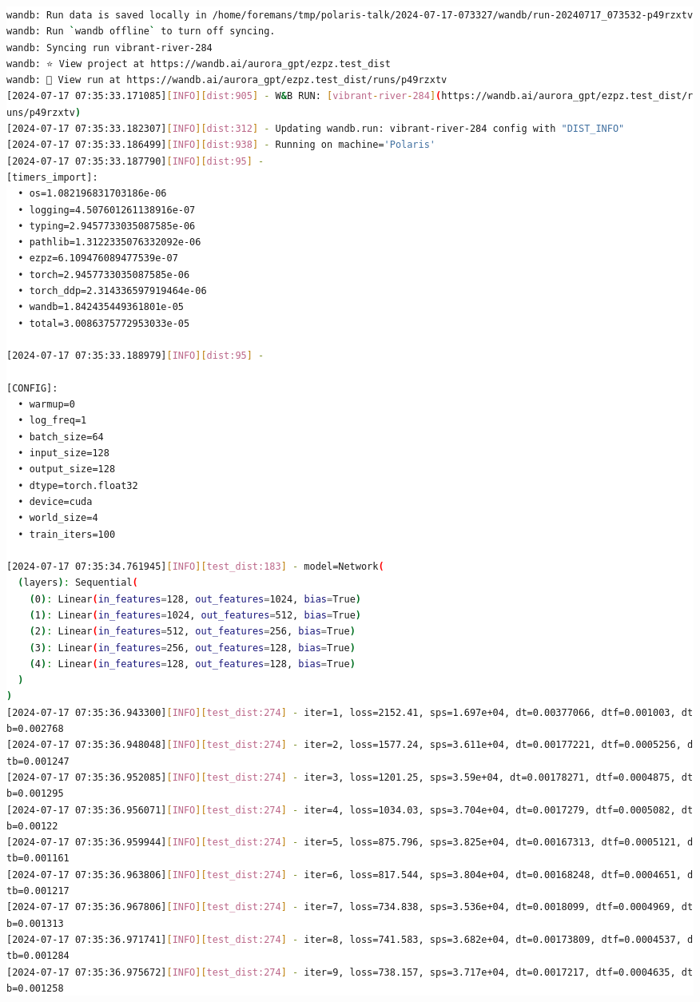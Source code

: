 ``` bash
wandb: Run data is saved locally in /home/foremans/tmp/polaris-talk/2024-07-17-073327/wandb/run-20240717_073532-p49rzxtv
wandb: Run `wandb offline` to turn off syncing.
wandb: Syncing run vibrant-river-284
wandb: ⭐️ View project at https://wandb.ai/aurora_gpt/ezpz.test_dist
wandb: 🚀 View run at https://wandb.ai/aurora_gpt/ezpz.test_dist/runs/p49rzxtv
[2024-07-17 07:35:33.171085][INFO][dist:905] - W&B RUN: [vibrant-river-284](https://wandb.ai/aurora_gpt/ezpz.test_dist/runs/p49rzxtv)
[2024-07-17 07:35:33.182307][INFO][dist:312] - Updating wandb.run: vibrant-river-284 config with "DIST_INFO"
[2024-07-17 07:35:33.186499][INFO][dist:938] - Running on machine='Polaris'
[2024-07-17 07:35:33.187790][INFO][dist:95] -
[timers_import]:
  • os=1.082196831703186e-06
  • logging=4.507601261138916e-07
  • typing=2.9457733035087585e-06
  • pathlib=1.3122335076332092e-06
  • ezpz=6.109476089477539e-07
  • torch=2.9457733035087585e-06
  • torch_ddp=2.314336597919464e-06
  • wandb=1.842435449361801e-05
  • total=3.0086375772953033e-05

[2024-07-17 07:35:33.188979][INFO][dist:95] -

[CONFIG]:
  • warmup=0
  • log_freq=1
  • batch_size=64
  • input_size=128
  • output_size=128
  • dtype=torch.float32
  • device=cuda
  • world_size=4
  • train_iters=100

[2024-07-17 07:35:34.761945][INFO][test_dist:183] - model=Network(
  (layers): Sequential(
    (0): Linear(in_features=128, out_features=1024, bias=True)
    (1): Linear(in_features=1024, out_features=512, bias=True)
    (2): Linear(in_features=512, out_features=256, bias=True)
    (3): Linear(in_features=256, out_features=128, bias=True)
    (4): Linear(in_features=128, out_features=128, bias=True)
  )
)
[2024-07-17 07:35:36.943300][INFO][test_dist:274] - iter=1, loss=2152.41, sps=1.697e+04, dt=0.00377066, dtf=0.001003, dtb=0.002768
[2024-07-17 07:35:36.948048][INFO][test_dist:274] - iter=2, loss=1577.24, sps=3.611e+04, dt=0.00177221, dtf=0.0005256, dtb=0.001247
[2024-07-17 07:35:36.952085][INFO][test_dist:274] - iter=3, loss=1201.25, sps=3.59e+04, dt=0.00178271, dtf=0.0004875, dtb=0.001295
[2024-07-17 07:35:36.956071][INFO][test_dist:274] - iter=4, loss=1034.03, sps=3.704e+04, dt=0.0017279, dtf=0.0005082, dtb=0.00122
[2024-07-17 07:35:36.959944][INFO][test_dist:274] - iter=5, loss=875.796, sps=3.825e+04, dt=0.00167313, dtf=0.0005121, dtb=0.001161
[2024-07-17 07:35:36.963806][INFO][test_dist:274] - iter=6, loss=817.544, sps=3.804e+04, dt=0.00168248, dtf=0.0004651, dtb=0.001217
[2024-07-17 07:35:36.967806][INFO][test_dist:274] - iter=7, loss=734.838, sps=3.536e+04, dt=0.0018099, dtf=0.0004969, dtb=0.001313
[2024-07-17 07:35:36.971741][INFO][test_dist:274] - iter=8, loss=741.583, sps=3.682e+04, dt=0.00173809, dtf=0.0004537, dtb=0.001284
[2024-07-17 07:35:36.975672][INFO][test_dist:274] - iter=9, loss=738.157, sps=3.717e+04, dt=0.0017217, dtf=0.0004635, dtb=0.001258
```